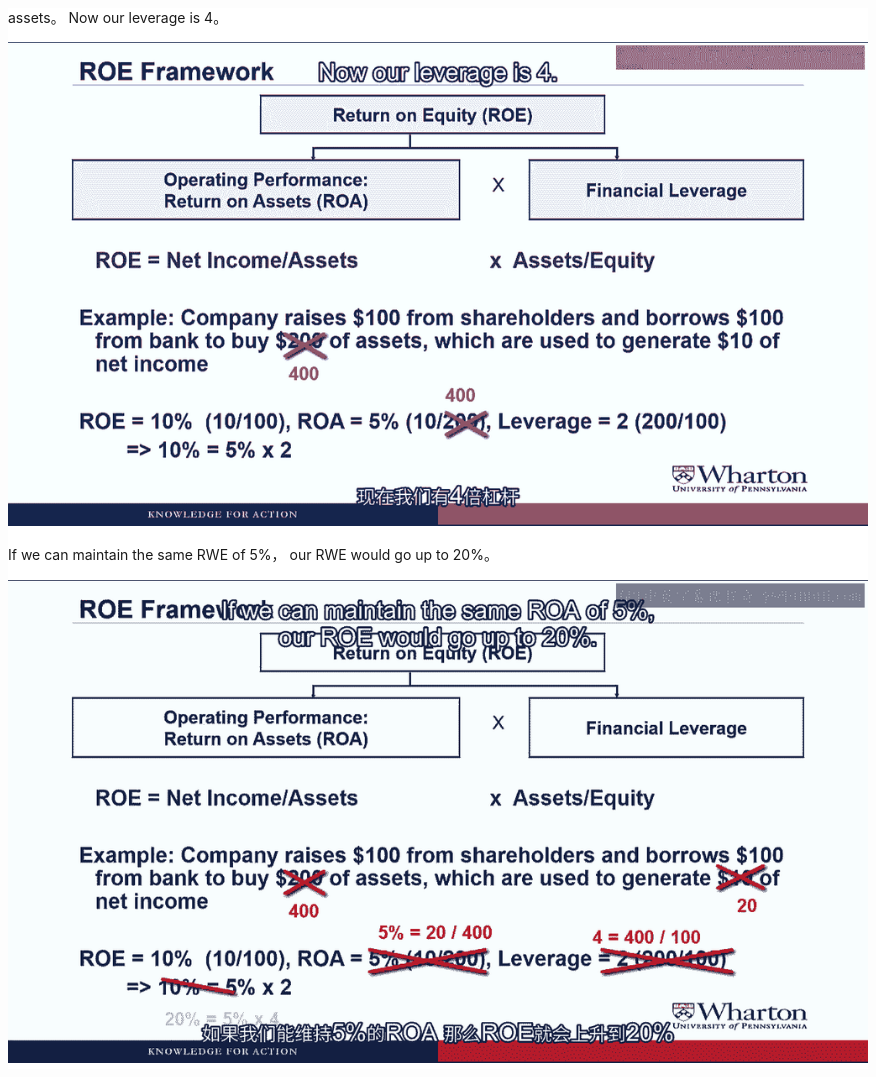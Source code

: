  assets。 Now our leverage is 4。

![](img/e11d41d93319b6ea75c185ad47b9c404_178.png)

 If we can maintain the same RWE of 5%， our RWE would go up to 20%。



![](img/e11d41d93319b6ea75c185ad47b9c404_180.png)
